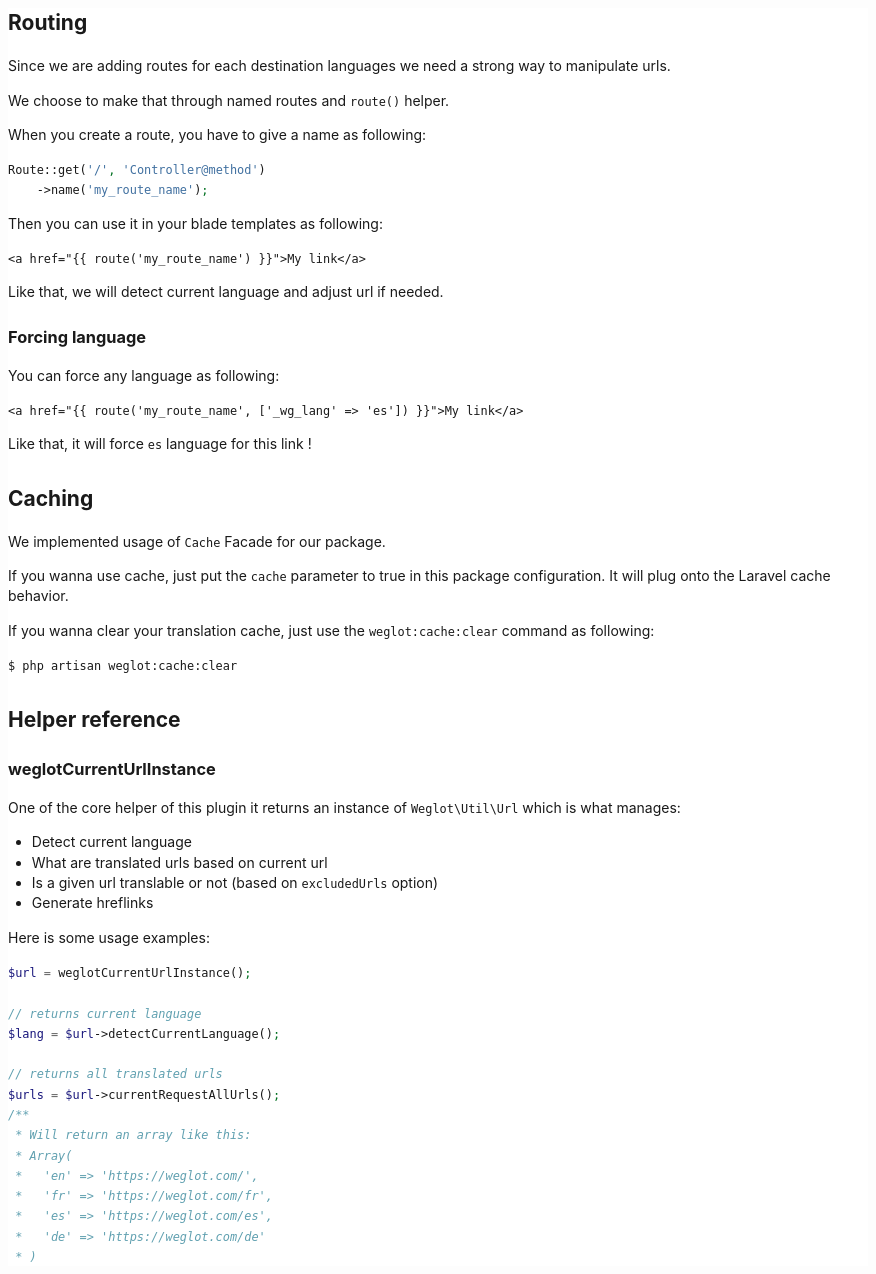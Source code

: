## Routing

Since we are adding routes for each destination languages we need a strong way to manipulate urls.

We choose to make that through named routes and `route()` helper.

When you create a route, you have to give a name as following:
```php
Route::get('/', 'Controller@method')
    ->name('my_route_name');
```

Then you can use it in your blade templates as following:
```twig
<a href="{{ route('my_route_name') }}">My link</a>
```

Like that, we will detect current language and adjust url if needed.

### Forcing language

You can force any language as following:
```twig
<a href="{{ route('my_route_name', ['_wg_lang' => 'es']) }}">My link</a>
```

Like that, it will force `es` language for this link !

## Caching

We implemented usage of `Cache` Facade for our package.

If you wanna use cache, just put the `cache` parameter to true in this package configuration. It will plug onto the Laravel cache behavior.

If you wanna clear your translation cache, just use the `weglot:cache:clear` command as following:
```bash
$ php artisan weglot:cache:clear
```

## Helper reference

### weglotCurrentUrlInstance

One of the core helper of this plugin it returns an instance of `Weglot\Util\Url` which is what manages:
- Detect current language
- What are translated urls based on current url
- Is a given url translable or not (based on `excludedUrls` option)
- Generate hreflinks

Here is some usage examples:
```php
$url = weglotCurrentUrlInstance();

// returns current language
$lang = $url->detectCurrentLanguage();

// returns all translated urls
$urls = $url->currentRequestAllUrls();
/**
 * Will return an array like this:
 * Array(
 *   'en' => 'https://weglot.com/',
 *   'fr' => 'https://weglot.com/fr',
 *   'es' => 'https://weglot.com/es',
 *   'de' => 'https://weglot.com/de'
 * )
```